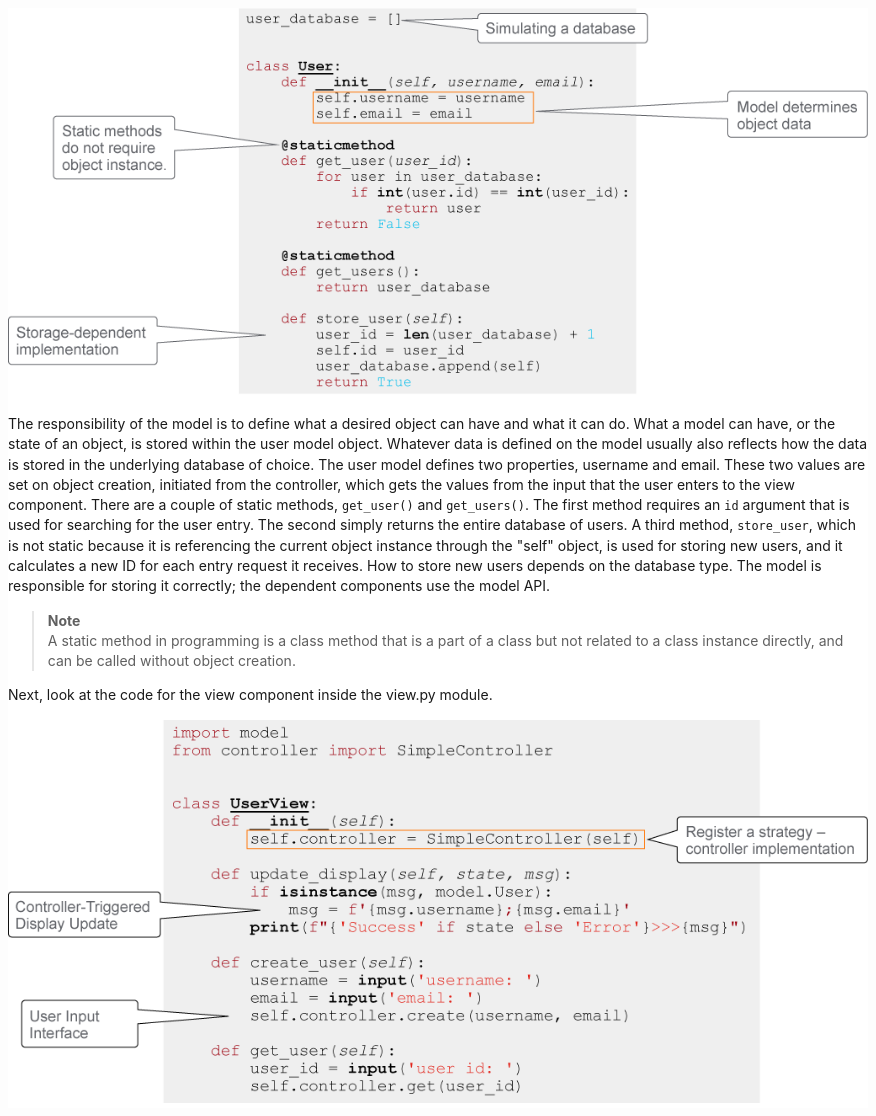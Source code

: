 ![alt text](/DevNet/DEVASC/Images/DEVASC_1-0-0_MVC_Architecture_Pattern_007.png)

The responsibility of the model is to define what a desired object can have and what it can do. What a model can have, or the state of an object, is stored within the user model object. Whatever data is defined on the model usually also reflects how the data is stored in the underlying database of choice. The user model defines two properties, username and email. These two values are set on object creation, initiated from the controller, which gets the values from the input that the user enters to the view component. There are a couple of static methods, `get_user()` and `get_users()`. The first method requires an `id` argument that is used for searching for the user entry. The second simply returns the entire database of users. A third method, `store_user`, which is not static because it is referencing the current object instance through the "self" object, is used for storing new users, and it calculates a new ID for each entry request it receives. How to store new users depends on the database type. The model is responsible for storing it correctly; the dependent components use the model API.

> **Note**\
> A static method in programming is a class method that is a part of a class but not related to a class instance directly, and can be called without object creation.

Next, look at the code for the view component inside the view.py module.

![alt text](/DevNet/DEVASC/Images/DEVASC_1-0-0_MVC_Architecture_Pattern_008.png)
